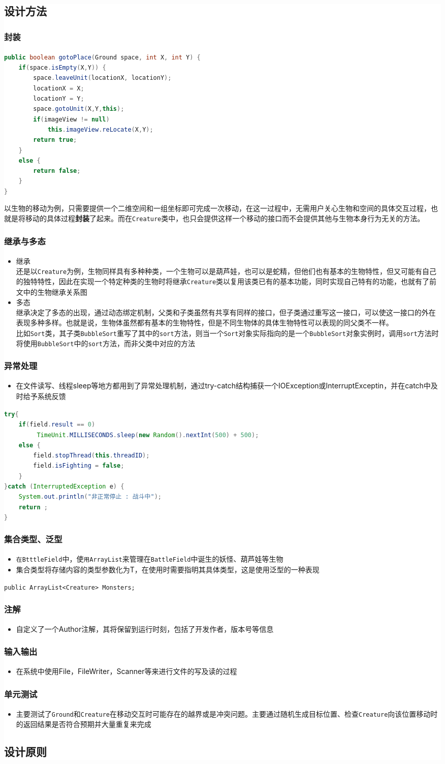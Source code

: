 ## 设计方法  
### 封装  

```java
public boolean gotoPlace(Ground space, int X, int Y) {  
    if(space.isEmpty(X,Y)) {  
        space.leaveUnit(locationX, locationY);  
        locationX = X;  
        locationY = Y;  
        space.gotoUnit(X,Y,this);  
        if(imageView != null)  
            this.imageView.reLocate(X,Y);  
        return true;  
    }  
    else {  
        return false;
    }  
}
```  
以生物的移动为例，只需要提供一个二维空间和一组坐标即可完成一次移动，在这一过程中，无需用户关心生物和空间的具体交互过程，也就是将移动的具体过程**封装**了起来。而在`Creature`类中，也只会提供这样一个移动的接口而不会提供其他与生物本身行为无关的方法。  
### 继承与多态  
* 继承  
还是以`Creature`为例，生物同样具有多种种类，一个生物可以是葫芦娃，也可以是蛇精，但他们也有基本的生物特性，但又可能有自己的独特特性，因此在实现一个特定种类的生物时将继承`Creature`类以复用该类已有的基本功能，同时实现自己特有的功能，也就有了前文中的生物继承关系图  
* 多态  
继承决定了多态的出现，通过动态绑定机制，父类和子类虽然有共享有同样的接口，但子类通过重写这一接口，可以使这一接口的外在表现多种多样。也就是说，生物体虽然都有基本的生物特性，但是不同生物体的具体生物特性可以表现的同父类不一样。  
比如`Sort`类，其子类`BubbleSort`重写了其中的`sort`方法，则当一个`Sort`对象实际指向的是一个`BubbleSort`对象实例时，调用`sort`方法时将使用`BubbleSort`中的`sort`方法，而非父类中对应的方法
### 异常处理 
* 在文件读写、线程sleep等地方都用到了异常处理机制，通过try-catch结构捕获一个IOException或InterruptExceptin，并在catch中及时给予系统反馈  
```java  
try{
    if(field.result == 0)
         TimeUnit.MILLISECONDS.sleep(new Random().nextInt(500) + 500);
    else {
        field.stopThread(this.threadID);
        field.isFighting = false;
    }
}catch (InterruptedException e) {
    System.out.println("非正常停止 : 战斗中");
    return ;
}
```  
### 集合类型、泛型
* `在BtttleField`中，使`用ArrayList`来管理在`BattleField`中诞生的妖怪、葫芦娃等生物  
* 集合类型将存储内容的类型参数化为T，在使用时需要指明其具体类型，这是使用泛型的一种表现
```   
public ArrayList<Creature> Monsters;   
```  
### 注解  
* 自定义了一个Author注解，其将保留到运行时刻，包括了开发作者，版本号等信息  
### 输入输出  
* 在系统中使用File，FileWriter，Scanner等来进行文件的写及读的过程
### 单元测试  
* 主要测试了`Ground`和`Creature`在移动交互时可能存在的越界或是冲突问题。主要通过随机生成目标位置、检查`Creature`向该位置移动时的返回结果是否符合预期并大量重复来完成  
## 设计原则  